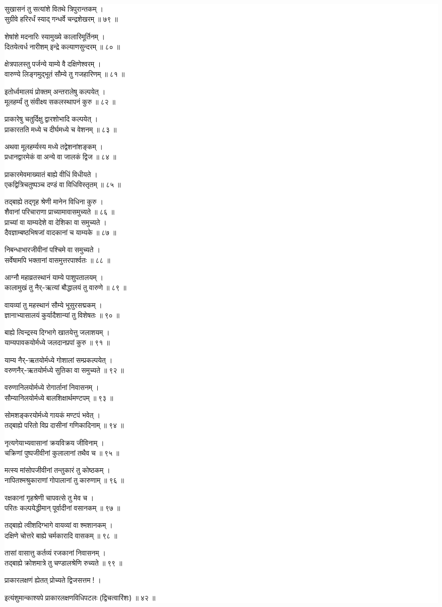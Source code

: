 सुखासनं तु सत्यांशे वितथे त्रिपुरान्तकम् ।  
सुग्रीवे हरिरर्धं स्याद् गन्धर्वे चन्द्रशेखरम् ॥ ७९ ॥  
  
शेषांशे मदनारिः स्यामुख्ये कालारिमूर्तिनम् ।  
दितयेत्वर्ध नारीशम् इन्द्रे कल्याणसुन्दरम् ॥ ८० ॥  
  
क्षेत्रपालस्तु पर्जन्ये याम्ये वै दक्षिणेश्वरम् ।  
वारुण्ये लिङ्गमुद्भूतं सौम्ये तु गजहारिणम् ॥ ८१ ॥  
  
इतोर्ध्वमालयं प्रोक्तम् अन्तरालेषु कल्पयेत् ।  
मूलहर्म्यं तु संवीक्ष्य सकलस्थापनं कुरु ॥ ८२ ॥  
  
प्राकारेषु चतुर्दिक्षु द्वारशोभादि कल्पयेत् ।  
प्राकारतति मध्ये च दीर्घमध्ये च वेशनम् ॥ ८३ ॥  
  
अथवा मूलहर्म्यस्य मध्ये तद्वेशनांशङ्कम् ।  
प्रधानद्वारमेकं वा अन्ये वा जालकं द्विज ॥ ८४ ॥  
  
प्राकारमेवमाख्यातं बाह्ये वीधिं विधीयते ।  
एकद्वित्रिचतुष्पञ्च दण्डं वा विधिविस्तृतम् ॥ ८५ ॥  
  
तद्बाह्ये तद्गृह श्रेणी मानेन विधिना कुरु ।  
शैवानां परिचाराणा प्राच्यामावासमुच्यते ॥ ८६ ॥  
प्राच्यां वा याम्यदेशे वा देशिका वा समुच्यते ।  
दैवज्ञाम्बष्ठभिषजां वादकानां च याम्यके ॥ ८७ ॥  
  
निबन्धाभारजीवीनां पश्चिमे वा समुच्यते ।  
सर्वेषामपि भक्तानां वासमुत्तरपार्श्वतः ॥ ८८ ॥  
  
आग्नौ महाव्रतस्थानं याम्ये पाशुपतालयम् ।  
कालामुखं तु नैर्-ऋत्यां बौद्धालयं तु वारुणे ॥ ८९ ॥  
  
वायव्यां तु महस्थानं सौम्ये भूसुरसद्मकम् ।  
ज्ञानाभ्यासालयं कुर्यादैशान्यां तु विशेषतः ॥ ९० ॥  
  
बाह्ये त्विन्द्रस्य दिग्भागे खातयेत्तु जलाशयम् ।  
याम्यपावकयोर्मध्ये जलदानप्रपां कुरु ॥ ९१ ॥  
  
याम्य नैर्-ऋतयोर्मध्ये गोशालां सम्प्रकल्पयेत् ।  
वरुणनैर्-ऋतयोर्मध्ये सुतिका वा समुच्यते ॥ ९२ ॥  
  
वरुणानिलयोर्मध्ये रोगार्तानां निवासनम् ।  
सौम्यानिलयोर्मध्ये बालशिक्षार्थमण्टपम् ॥ ९३ ॥  
  
सोमशङ्करयोर्मध्ये गायकं मण्टपं भवेत् ।  
तद्बाह्ये परितो विप्र दासीनां गणिकादिनाम् ॥ ९४ ॥  
  
नृत्यगेयाभ्यवासानां क्रयविक्रय जीविनाम् ।  
चक्रिणां पुष्पजीवीनां कुलालानां तथैव च ॥ ९५ ॥  
  
मत्स्य मांसोपजीवीनां तन्तुकारं तु कोष्ठकम् ।  
नापितश्मश्रुकाराणां गोपालानां तु कारुणाम् ॥ ९६ ॥  
  
रक्षकानां गृहश्रेणी चापवत्से तु मेव च ।  
परितः कल्पयेद्धीमान् पूर्वादीनां वसानकम् ॥ ९७ ॥  
  
तद्बाह्ये त्वीशदिग्भागे वायव्यां वा श्मशानकम् ।  
दक्षिणे चोत्तरे बाह्ये चर्मकारादि वासकम् ॥ ९८ ॥  
  
तासां वासात्तु कर्तव्यं रजकानां निवासनम् ।  
तद्बाह्ये क्रोशमात्रे तु चण्डालश्रेणि रुच्यते ॥ ९९ ॥  
  
प्राकारलक्षणं ह्येतत् प्रोच्यते द्विजसत्तम ! ।  
  
  
इत्यंशुमान्काश्यपे प्राकारलक्षणविधिपटलः (द्विचत्वारिंशः) ॥ ४२ ॥  